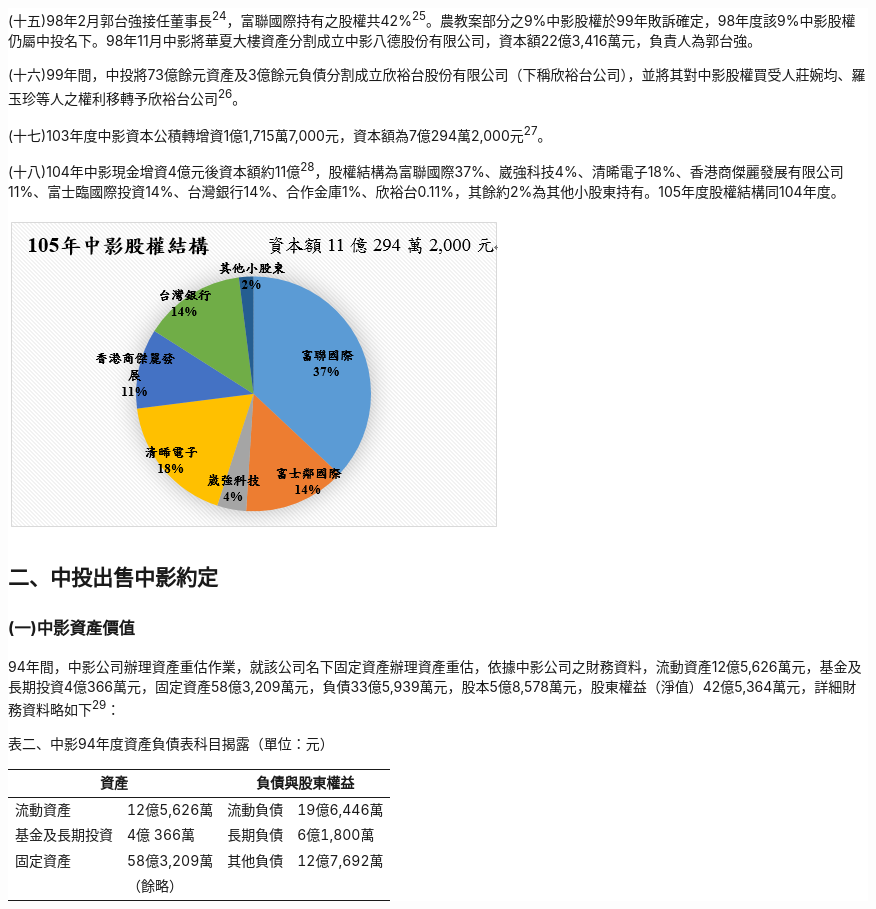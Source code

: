 (十五)98年2月郭台強接任董事長<sup>24</sup>，富聯國際持有之股權共42%<sup>25</sup>。農教案部分之9%中影股權於99年敗訴確定，98年度該9%中影股權仍屬中投名下。98年11月中影將華夏大樓資產分割成立中影八德股份有限公司，資本額22億3,416萬元，負責人為郭台強。

(十六)99年間，中投將73億餘元資產及3億餘元負債分割成立欣裕台股份有限公司（下稱欣裕台公司），並將其對中影股權買受人莊婉均、羅玉珍等人之權利移轉予欣裕台公司<sup>26</sup>。

(十七)103年度中影資本公積轉增資1億1,715萬7,000元，資本額為7億294萬2,000元<sup>27</sup>。

(十八)104年中影現金增資4億元後資本額約11億<sup>28</sup>，股權結構為富聯國際37%、崴強科技4%、清晞電子18%、香港商傑麗發展有限公司11%、富士臨國際投資14%、台灣銀行14%、合作金庫1%、欣裕台0.11%，其餘約2%為其他小股東持有。105年度股權結構同104年度。

![105年中影股權結構](images/cmpc/image4.png)

## 二、中投出售中影約定

### (一)中影資產價值

94年間，中影公司辦理資產重估作業，就該公司名下固定資產辦理資產重估，依據中影公司之財務資料，流動資產12億5,626萬元，基金及長期投資4億366萬元，固定資產58億3,209萬元，負債33億5,939萬元，股本5億8,578萬元，股東權益（淨值）42億5,364萬元，詳細財務資料略如下<sup>29</sup>：

表二、中影94年度資產負債表科目揭露（單位：元）

<table class="table table-bordered table-hover table-condensed">
  <thead>
    <tr>
      <th colspan="2">資產</th>
      <th colspan="2">負債與股東權益</th>
    </tr>
  </thead>
  <tbody>
    <tr>
      <td>流動資產</td>
      <td>12億5,626萬</td>
      <td>流動負債</td>
      <td>19億6,446萬</td>
    </tr>
    <tr>
      <td>基金及長期投資</td>
      <td>4億 366萬</td>
      <td>長期負債</td>
      <td>6億1,800萬</td>
    </tr>
    <tr>
      <td>固定資產</td>
      <td>58億3,209萬</td>
      <td>其他負債</td>
      <td>12億7,692萬</td>
    </tr>
    <tr>
      <td> </td>
      <td>（餘略）</td>